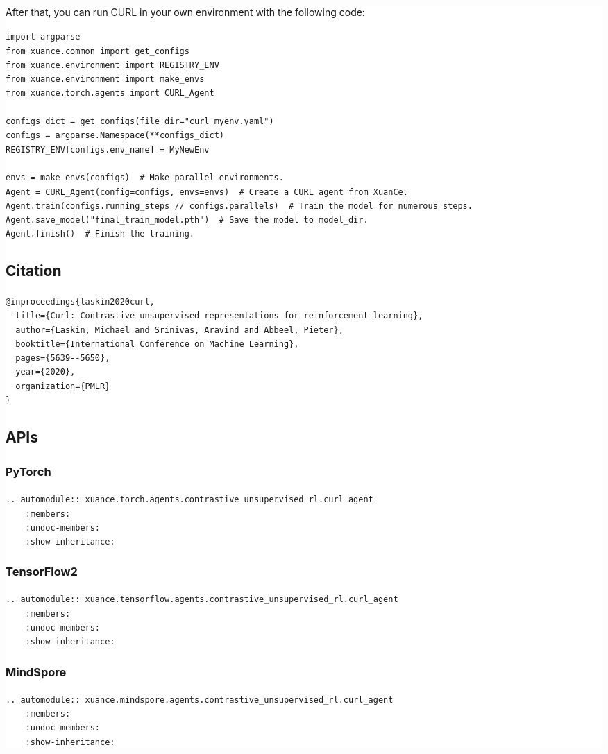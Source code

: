 After that, you can run CURL in your own environment with the following code:

```python3
import argparse
from xuance.common import get_configs
from xuance.environment import REGISTRY_ENV
from xuance.environment import make_envs
from xuance.torch.agents import CURL_Agent

configs_dict = get_configs(file_dir="curl_myenv.yaml")
configs = argparse.Namespace(**configs_dict)
REGISTRY_ENV[configs.env_name] = MyNewEnv

envs = make_envs(configs)  # Make parallel environments.
Agent = CURL_Agent(config=configs, envs=envs)  # Create a CURL agent from XuanCe.
Agent.train(configs.running_steps // configs.parallels)  # Train the model for numerous steps.
Agent.save_model("final_train_model.pth")  # Save the model to model_dir.
Agent.finish()  # Finish the training.
```

## Citation

```{code-block} bash
@inproceedings{laskin2020curl,
  title={Curl: Contrastive unsupervised representations for reinforcement learning},
  author={Laskin, Michael and Srinivas, Aravind and Abbeel, Pieter},
  booktitle={International Conference on Machine Learning},
  pages={5639--5650},
  year={2020},
  organization={PMLR}
}
```

## APIs

### PyTorch

```{eval-rst}
.. automodule:: xuance.torch.agents.contrastive_unsupervised_rl.curl_agent
    :members:
    :undoc-members:
    :show-inheritance:
```

### TensorFlow2

```{eval-rst}
.. automodule:: xuance.tensorflow.agents.contrastive_unsupervised_rl.curl_agent
    :members:
    :undoc-members:
    :show-inheritance:
```

### MindSpore

```{eval-rst}
.. automodule:: xuance.mindspore.agents.contrastive_unsupervised_rl.curl_agent
    :members:
    :undoc-members:
    :show-inheritance:
```